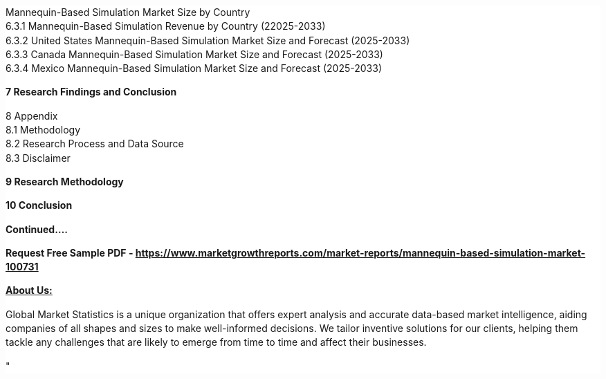 Mannequin-Based Simulation Market Size by Country<br /> 6.3.1 Mannequin-Based Simulation Revenue by Country (22025-2033)<br /> 6.3.2 United States Mannequin-Based Simulation Market Size and Forecast (2025-2033)<br /> 6.3.3 Canada Mannequin-Based Simulation Market Size and Forecast (2025-2033)<br /> 6.3.4 Mexico Mannequin-Based Simulation Market Size and Forecast (2025-2033)</p><p><strong>7 Research Findings and Conclusion</strong></p><p>8 Appendix<br /> 8.1 Methodology<br /> 8.2 Research Process and Data Source<br /> 8.3 Disclaimer</p><p><strong>9 Research Methodology</strong></p><p><strong>10 Conclusion</strong></p><p><strong>Continued&hellip;.</strong></p><p><strong>Request Free Sample PDF -&nbsp;<a href="https://www.marketgrowthreports.com/market-reports/mannequin-based-simulation-market-100731">https://www.marketgrowthreports.com/market-reports/mannequin-based-simulation-market-100731</a></strong></p><p><strong><u>About Us:</u></strong></p><p>Global&nbsp;Market Statistics is a unique organization that offers expert analysis and accurate data-based market intelligence, aiding companies of all shapes and sizes to make well-informed decisions. We tailor inventive solutions for our clients, helping them tackle any challenges that are likely to emerge from time to time and affect their businesses.</p><p>"</p>
